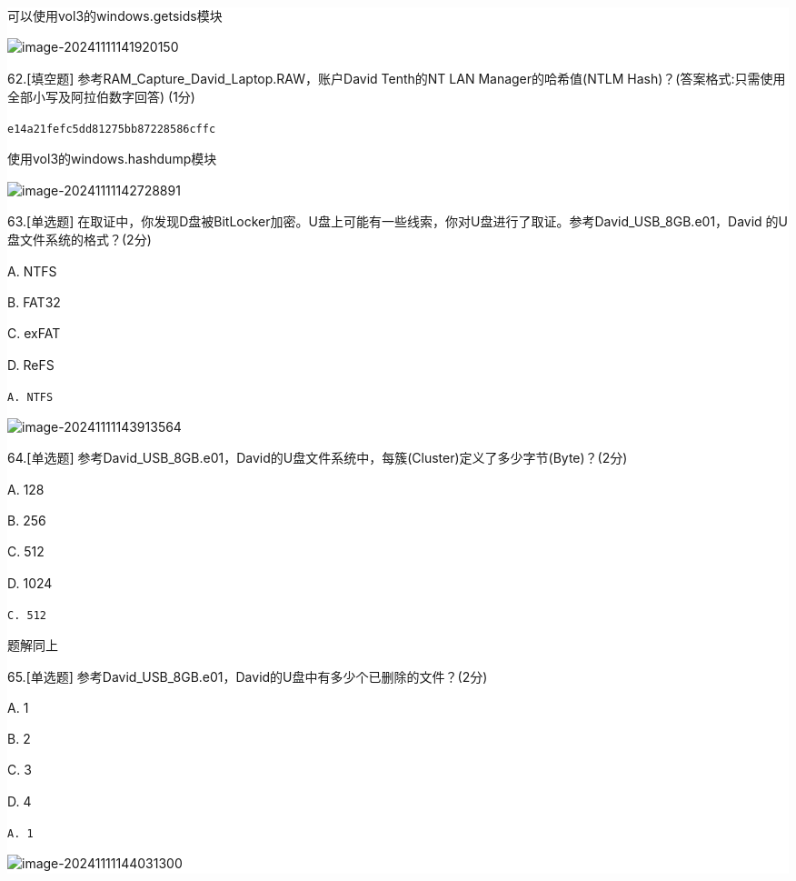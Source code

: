 可以使用vol3的windows.getsids模块

![image-20241111141920150](https://scofield-1313710994.cos.ap-beijing.myqcloud.com/image-20241111141920150.png?imageSlim)

62.[填空题] 参考RAM_Capture_David_Laptop.RAW，账户David Tenth的NT LAN Manager的哈希值(NTLM Hash)？(答案格式:只需使用全部小写及阿拉伯数字回答) (1分)

```
e14a21fefc5dd81275bb87228586cffc
```

使用vol3的windows.hashdump模块

![image-20241111142728891](https://scofield-1313710994.cos.ap-beijing.myqcloud.com/image-20241111142728891.png?imageSlim)

63.[单选题] 在取证中，你发现D盘被BitLocker加密。U盘上可能有一些线索，你对U盘进行了取证。参考David_USB_8GB.e01，David 的U盘文件系统的格式？(2分)

A. NTFS

B. FAT32

C. exFAT

D. ReFS

```
A. NTFS
```

![image-20241111143913564](https://scofield-1313710994.cos.ap-beijing.myqcloud.com/image-20241111143913564.png?imageSlim)

64.[单选题] 参考David_USB_8GB.e01，David的U盘文件系统中，每簇(Cluster)定义了多少字节(Byte)？(2分)

A. 128

B. 256

C. 512

D. 1024

```
C. 512
```

题解同上

65.[单选题] 参考David_USB_8GB.e01，David的U盘中有多少个已删除的文件？(2分)

A. 1

B. 2

C. 3

D. 4

```
A. 1
```

![image-20241111144031300](https://scofield-1313710994.cos.ap-beijing.myqcloud.com/image-20241111144031300.png?imageSlim)
